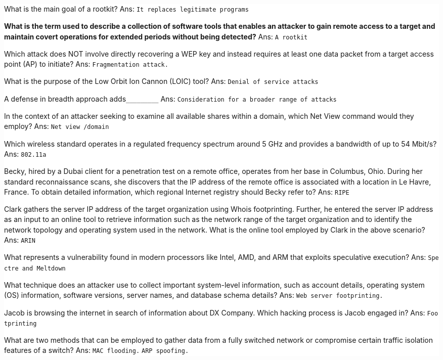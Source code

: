 What is the main goal of a rootkit?
Ans: `It replaces legitimate programs`

**What is the term used to describe a collection of software tools that enables an attacker to gain remote access to a target and maintain covert operations for extended periods without being detected?**
Ans: `A rootkit`

Which attack does NOT involve directly recovering a WEP key and instead requires at least one data packet from a target access point (AP) to initiate?
Ans: `Fragmentation attack.`

What is the purpose of the Low Orbit Ion Cannon (LOIC) tool?
Ans: `Denial of service attacks`

A defense in breadth approach adds`_________`
Ans: `Consideration for a broader range of attacks`

In the context of an attacker seeking to examine all available shares within a domain, which Net View command would they employ?
Ans: `Net view /domain`

Which wireless standard operates in a regulated frequency spectrum around 5 GHz and provides a bandwidth of up to 54 Mbit/s?
Ans: `802.11a`

Becky, hired by a Dubai client for a penetration test on a remote office, operates from her base in Columbus, Ohio. During her standard reconnaissance scans, she discovers that the IP address of the remote office is associated with a location in Le Havre, France. To obtain detailed information, which regional Internet registry should Becky refer to?
Ans: `RIPE`

Clark gathers the server IP address of the target organization using Whois footprinting. Further, he entered the server IP address as an input to an online tool to retrieve information such as the network range of the target organization and to identify the network topology and operating system used in the network.
What is the online tool employed by Clark in the above scenario?
Ans: `ARIN`

What represents a vulnerability found in modern processors like Intel, AMD, and ARM that exploits speculative execution?
Ans: `Spectre and Meltdown`

What technique does an attacker use to collect important system-level information, such as account details, operating system (OS) information, software versions, server names, and database schema details?
Ans: `Web server footprinting.`

Jacob is browsing the internet in search of information about DX Company. 
Which hacking process is Jacob engaged in?
Ans: `Footprinting`

What are two methods that can be employed to gather data from a fully switched network or compromise certain traffic isolation features of a switch?
Ans: `MAC flooding.`
	`ARP spoofing.`
